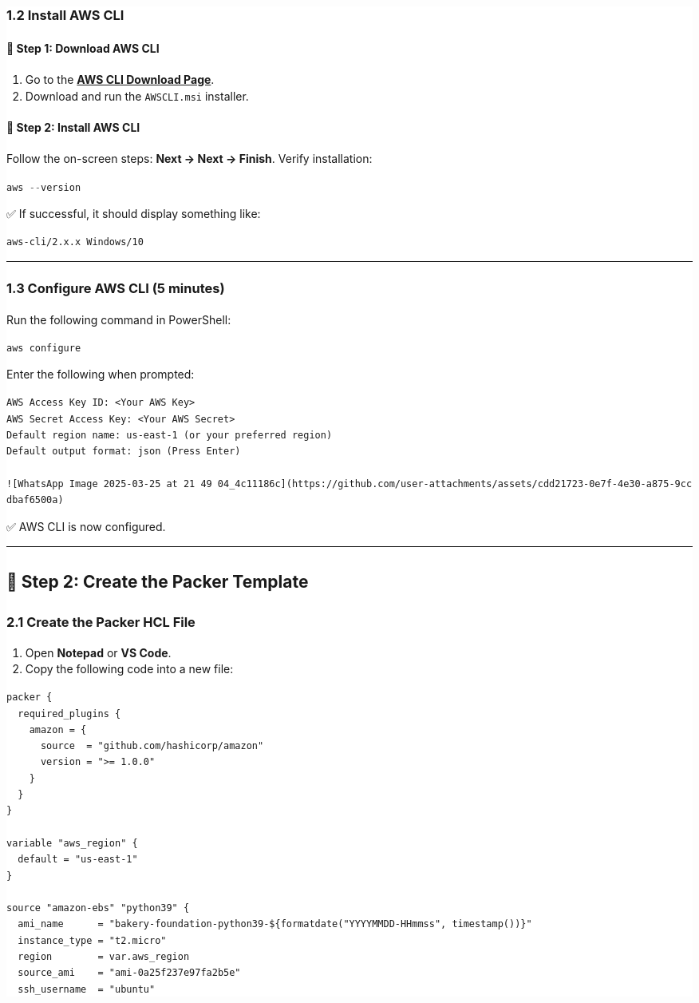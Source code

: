 ### 1.2 Install AWS CLI
#### 🔹 Step 1: Download AWS CLI
1. Go to the **[AWS CLI Download Page](https://aws.amazon.com/cli/)**.
2. Download and run the `AWSCLI.msi` installer.

#### 🔹 Step 2: Install AWS CLI
Follow the on-screen steps: **Next → Next → Finish**.
Verify installation:
```powershell
aws --version
```
✅ If successful, it should display something like:
```
aws-cli/2.x.x Windows/10
```

---

### 1.3 Configure AWS CLI (5 minutes)
Run the following command in PowerShell:
```powershell
aws configure
```
Enter the following when prompted:
```
AWS Access Key ID: <Your AWS Key>
AWS Secret Access Key: <Your AWS Secret>
Default region name: us-east-1 (or your preferred region)
Default output format: json (Press Enter)

![WhatsApp Image 2025-03-25 at 21 49 04_4c11186c](https://github.com/user-attachments/assets/cdd21723-0e7f-4e30-a875-9ccdbaf6500a)

```
✅ AWS CLI is now configured.

---

## 📝 Step 2: Create the Packer Template

### 2.1 Create the Packer HCL File
1. Open **Notepad** or **VS Code**.
2. Copy the following code into a new file:

```hcl
packer {
  required_plugins {
    amazon = {
      source  = "github.com/hashicorp/amazon"
      version = ">= 1.0.0"
    }
  }
}

variable "aws_region" {
  default = "us-east-1"
}

source "amazon-ebs" "python39" {
  ami_name      = "bakery-foundation-python39-${formatdate("YYYYMMDD-HHmmss", timestamp())}"
  instance_type = "t2.micro"
  region        = var.aws_region
  source_ami    = "ami-0a25f237e97fa2b5e"
  ssh_username  = "ubuntu"
```